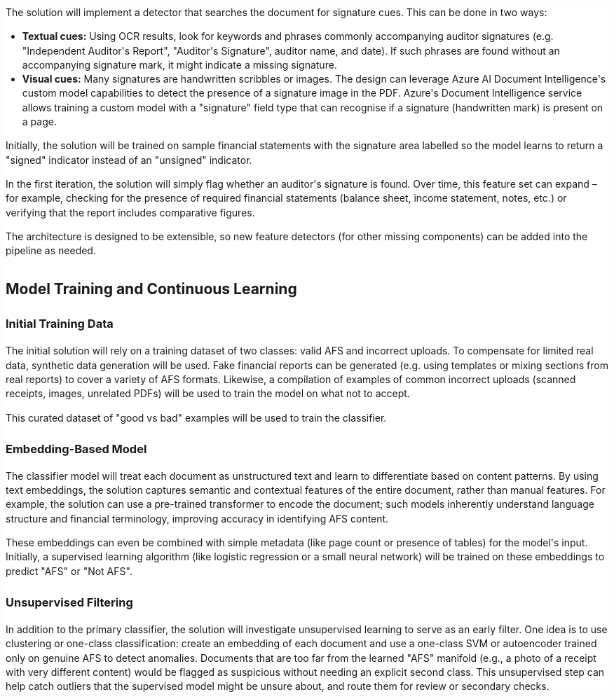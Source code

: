 The solution will implement a detector that searches the document for signature cues. This can be done in two ways:

- **Textual cues:** Using OCR results, look for keywords and phrases commonly accompanying auditor signatures (e.g. "Independent Auditor's Report", "Auditor's Signature", auditor name, and date). If such phrases are found without an accompanying signature mark, it might indicate a missing signature.
- **Visual cues:** Many signatures are handwritten scribbles or images. The design can leverage Azure AI Document Intelligence's custom model capabilities to detect the presence of a signature image in the PDF. Azure's Document Intelligence service allows training a custom model with a "signature" field type that can recognise if a signature (handwritten mark) is present on a page.

Initially, the solution will be trained on sample financial statements with the signature area labelled so the model learns to return a "signed" indicator instead of an "unsigned" indicator.

In the first iteration, the solution will simply flag whether an auditor's signature is found. Over time, this feature set can expand – for example, checking for the presence of required financial statements (balance sheet, income statement, notes, etc.) or verifying that the report includes comparative figures.

The architecture is designed to be extensible, so new feature detectors (for other missing components) can be added into the pipeline as needed.

## Model Training and Continuous Learning

### Initial Training Data
The initial solution will rely on a training dataset of two classes: valid AFS and incorrect uploads. To compensate for limited real data, synthetic data generation will be used. Fake financial reports can be generated (e.g. using templates or mixing sections from real reports) to cover a variety of AFS formats. Likewise, a compilation of examples of common incorrect uploads (scanned receipts, images, unrelated PDFs) will be used to train the model on what not to accept.

This curated dataset of "good vs bad" examples will be used to train the classifier.

### Embedding-Based Model
The classifier model will treat each document as unstructured text and learn to differentiate based on content patterns. By using text embeddings, the solution captures semantic and contextual features of the entire document, rather than manual features. For example, the solution can use a pre-trained transformer to encode the document; such models inherently understand language structure and financial terminology, improving accuracy in identifying AFS content.

These embeddings can even be combined with simple metadata (like page count or presence of tables) for the model's input. Initially, a supervised learning algorithm (like logistic regression or a small neural network) will be trained on these embeddings to predict "AFS" or "Not AFS".

### Unsupervised Filtering
In addition to the primary classifier, the solution will investigate unsupervised learning to serve as an early filter. One idea is to use clustering or one-class classification: create an embedding of each document and use a one-class SVM or autoencoder trained only on genuine AFS to detect anomalies. Documents that are too far from the learned "AFS" manifold (e.g., a photo of a receipt with very different content) would be flagged as suspicious without needing an explicit second class. This unsupervised step can help catch outliers that the supervised model might be unsure about, and route them for review or secondary checks.
